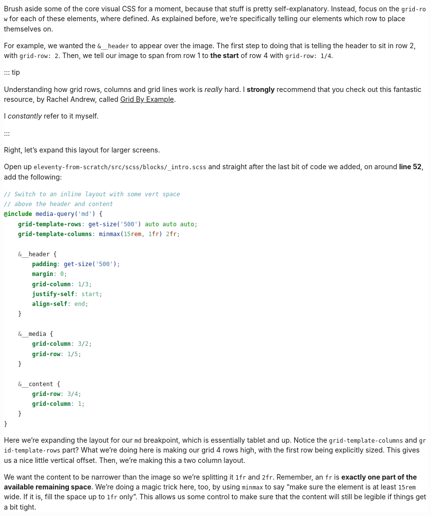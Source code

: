 Brush aside some of the core visual CSS for a moment, because that stuff is pretty self-explanatory. Instead, focus on the `grid-row` for each of these elements, where defined. As explained before, we’re specifically telling our elements which row to place themselves on.

For example, we wanted the `&__header` to appear over the image. The first step to doing that is telling the header to sit in row 2, with `grid-row: 2`. Then, we tell our image to span from row 1 to **the start** of row 4 with `grid-row: 1/4`.

::: tip

Understanding how grid rows, columns and grid lines work is _really_ hard. I **strongly** recommend that you check out this fantastic resource, by Rachel Andrew, called [Grid By Example](https://gridbyexample.com/).

I _constantly_ refer to it myself.

:::

Right, let’s expand this layout for larger screens.

Open up `eleventy-from-scratch/src/scss/blocks/_intro.scss` and straight after the last bit of code we added, on around **line 52**, add the following:

```scss
// Switch to an inline layout with some vert space
// above the header and content
@include media-query('md') {
	grid-template-rows: get-size('500') auto auto auto;
	grid-template-columns: minmax(15rem, 1fr) 2fr;

	&__header {
		padding: get-size('500');
		margin: 0;
		grid-column: 1/3;
		justify-self: start;
		align-self: end;
	}

	&__media {
		grid-column: 3/2;
		grid-row: 1/5;
	}

	&__content {
		grid-row: 3/4;
		grid-column: 1;
	}
}
```

Here we’re expanding the layout for our `md` breakpoint, which is essentially tablet and up. Notice the `grid-template-columns` and `grid-template-rows` part? What we’re doing here is making our grid 4 rows high, with the first row being explicitly sized. This gives us a nice little vertical offset. Then, we’re making this a two column layout.

We want the content to be narrower than the image so we’re splitting it `1fr` and `2fr`. Remember, an `fr` is **exactly one part of the available remaining space**. We’re doing a magic trick here, too, by using `minmax` to say “make sure the element is at least `15rem` wide. If it is, fill the space up to `1fr` only”. This allows us some control to make sure that the content will still be legible if things get a bit tight.
